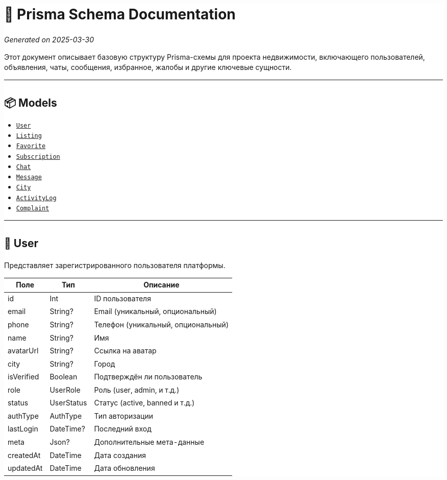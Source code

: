 # 📘 Prisma Schema Documentation

_Generated on 2025-03-30_

Этот документ описывает базовую структуру Prisma-схемы для проекта недвижимости, включающего пользователей, объявления, чаты, сообщения, избранное, жалобы и другие ключевые сущности.

---

## 📦 Models

- [`User`](#user)
- [`Listing`](#listing)
- [`Favorite`](#favorite)
- [`Subscription`](#subscription)
- [`Chat`](#chat)
- [`Message`](#message)
- [`City`](#city)
- [`ActivityLog`](#activitylog)
- [`Complaint`](#complaint)

---

## 👤 User

Представляет зарегистрированного пользователя платформы.

| Поле         | Тип        | Описание |
|--------------|------------|----------|
| id           | Int        | ID пользователя |
| email        | String?    | Email (уникальный, опциональный) |
| phone        | String?    | Телефон (уникальный, опциональный) |
| name         | String?    | Имя |
| avatarUrl    | String?    | Ссылка на аватар |
| city         | String?    | Город |
| isVerified   | Boolean    | Подтверждён ли пользователь |
| role         | UserRole   | Роль (user, admin, и т.д.) |
| status       | UserStatus | Статус (active, banned и т.д.) |
| authType     | AuthType   | Тип авторизации |
| lastLogin    | DateTime?  | Последний вход |
| meta         | Json?      | Дополнительные мета-данные |
| createdAt    | DateTime   | Дата создания |
| updatedAt    | DateTime   | Дата обновления |

